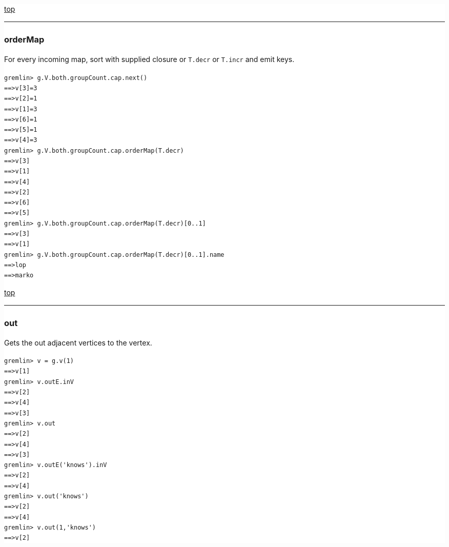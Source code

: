 [top](#)

***

### orderMap

For every incoming map, sort with supplied closure or `T.decr` or `T.incr` and emit keys.

```text
gremlin> g.V.both.groupCount.cap.next()
==>v[3]=3
==>v[2]=1
==>v[1]=3
==>v[6]=1
==>v[5]=1
==>v[4]=3
gremlin> g.V.both.groupCount.cap.orderMap(T.decr)
==>v[3]
==>v[1]
==>v[4]
==>v[2]
==>v[6]
==>v[5]
gremlin> g.V.both.groupCount.cap.orderMap(T.decr)[0..1]
==>v[3]
==>v[1]
gremlin> g.V.both.groupCount.cap.orderMap(T.decr)[0..1].name
==>lop
==>marko
```

[top](#)

***

### out

Gets the out adjacent vertices to the vertex.

```text
gremlin> v = g.v(1)
==>v[1]
gremlin> v.outE.inV
==>v[2]
==>v[4]
==>v[3]
gremlin> v.out
==>v[2]
==>v[4]
==>v[3]
gremlin> v.outE('knows').inV
==>v[2]
==>v[4]
gremlin> v.out('knows')
==>v[2]
==>v[4]
gremlin> v.out(1,'knows')
==>v[2]

```
